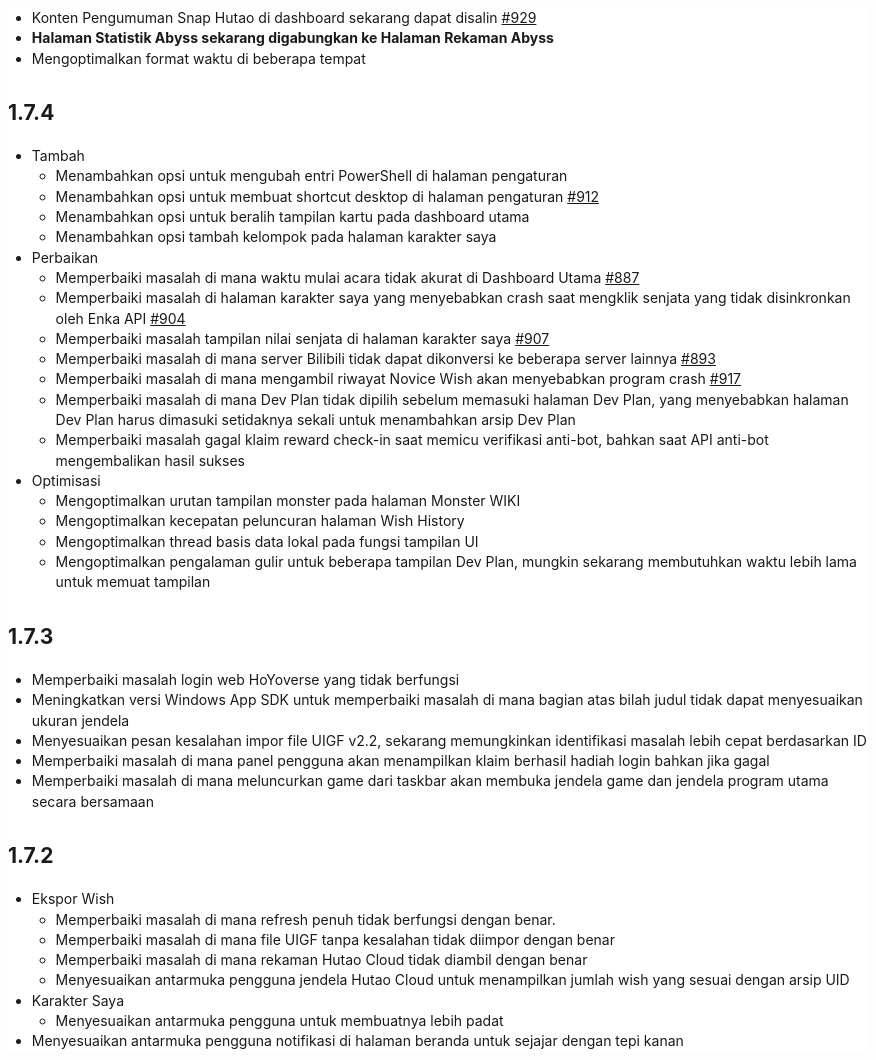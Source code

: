   - Konten Pengumuman Snap Hutao di dashboard sekarang dapat disalin [#929](https://github.com/DGP-Studio/Snap.Hutao/issues/929)
  - **Halaman Statistik Abyss sekarang digabungkan ke Halaman Rekaman Abyss**
  - Mengoptimalkan format waktu di beberapa tempat

## 1.7.4 <Badge text="terbaru" type="tip" />

- Tambah
  - Menambahkan opsi untuk mengubah entri PowerShell di halaman pengaturan
  - Menambahkan opsi untuk membuat shortcut desktop di halaman pengaturan [#912](https://github.com/DGP-Studio/Snap.Hutao/issues/912)
  - Menambahkan opsi untuk beralih tampilan kartu pada dashboard utama
  - Menambahkan opsi tambah kelompok pada halaman karakter saya
- Perbaikan
  - Memperbaiki masalah di mana waktu mulai acara tidak akurat di Dashboard Utama [#887](https://github.com/DGP-Studio/Snap.Hutao/issues/887)
  - Memperbaiki masalah di halaman karakter saya yang menyebabkan crash saat mengklik senjata yang tidak disinkronkan oleh Enka API [#904](https://github.com/DGP-Studio/Snap.Hutao/issues/904)
  - Memperbaiki masalah tampilan nilai senjata di halaman karakter saya [#907](https://github.com/DGP-Studio/Snap.Hutao/issues/907)
  - Memperbaiki masalah di mana server Bilibili tidak dapat dikonversi ke beberapa server lainnya [#893](https://github.com/DGP-Studio/Snap.Hutao/issues/893)
  - Memperbaiki masalah di mana mengambil riwayat Novice Wish akan menyebabkan program crash [#917](https://github.com/DGP-Studio/Snap.Hutao/issues/917)
  - Memperbaiki masalah di mana Dev Plan tidak dipilih sebelum memasuki halaman Dev Plan, yang menyebabkan halaman Dev Plan harus dimasuki setidaknya sekali untuk menambahkan arsip Dev Plan
  - Memperbaiki masalah gagal klaim reward check-in saat memicu verifikasi anti-bot, bahkan saat API anti-bot mengembalikan hasil sukses
- Optimisasi
  - Mengoptimalkan urutan tampilan monster pada halaman Monster WIKI
  - Mengoptimalkan kecepatan peluncuran halaman Wish History
  - Mengoptimalkan thread basis data lokal pada fungsi tampilan UI
  - Mengoptimalkan pengalaman gulir untuk beberapa tampilan Dev Plan, mungkin sekarang membutuhkan waktu lebih lama untuk memuat tampilan

## 1.7.3

- Memperbaiki masalah login web HoYoverse yang tidak berfungsi
- Meningkatkan versi Windows App SDK untuk memperbaiki masalah di mana bagian atas bilah judul tidak dapat menyesuaikan ukuran jendela
- Menyesuaikan pesan kesalahan impor file UIGF v2.2, sekarang memungkinkan identifikasi masalah lebih cepat berdasarkan ID
- Memperbaiki masalah di mana panel pengguna akan menampilkan klaim berhasil hadiah login bahkan jika gagal
- Memperbaiki masalah di mana meluncurkan game dari taskbar akan membuka jendela game dan jendela program utama secara bersamaan

## 1.7.2

- Ekspor Wish
  - Memperbaiki masalah di mana refresh penuh tidak berfungsi dengan benar.
  - Memperbaiki masalah di mana file UIGF tanpa kesalahan tidak diimpor dengan benar
  - Memperbaiki masalah di mana rekaman Hutao Cloud tidak diambil dengan benar
  - Menyesuaikan antarmuka pengguna jendela Hutao Cloud untuk menampilkan jumlah wish yang sesuai dengan arsip UID
- Karakter Saya
  - Menyesuaikan antarmuka pengguna untuk membuatnya lebih padat
- Menyesuaikan antarmuka pengguna notifikasi di halaman beranda untuk sejajar dengan tepi kanan
